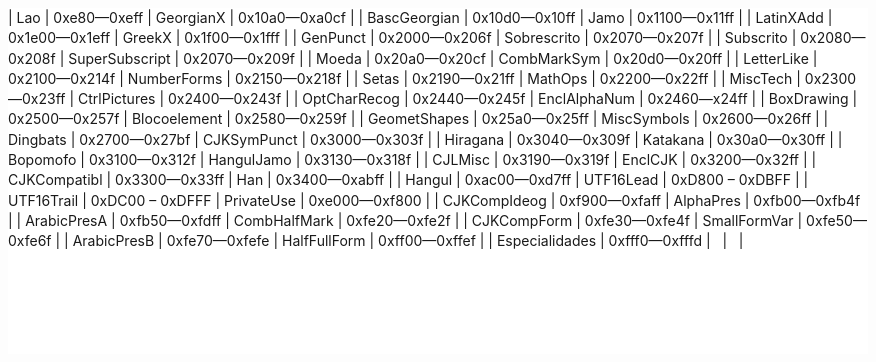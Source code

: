 | Lao                   | 0xe80—0xeff   | GeorgianX                 | 0x10a0—0xa0cf |
| BascGeorgian          | 0x10d0—0x10ff | Jamo                      | 0x1100—0x11ff |
| LatinXAdd             | 0x1e00—0x1eff | GreekX                    | 0x1f00—0x1fff |
| GenPunct              | 0x2000—0x206f | Sobrescrito               | 0x2070—0x207f |
| Subscrito             | 0x2080—0x208f | SuperSubscript            | 0x2070—0x209f |
| Moeda              | 0x20a0—0x20cf | CombMarkSym               | 0x20d0—0x20ff |
| LetterLike            | 0x2100—0x214f | NumberForms               | 0x2150—0x218f |
| Setas                | 0x2190—0x21ff | MathOps                   | 0x2200—0x22ff |
| MiscTech              | 0x2300—0x23ff | CtrlPictures              | 0x2400—0x243f |
| OptCharRecog          | 0x2440—0x245f | EnclAlphaNum              | 0x2460—x24ff  |
| BoxDrawing            | 0x2500—0x257f | Blocoelement              | 0x2580—0x259f |
| GeometShapes          | 0x25a0—0x25ff | MiscSymbols               | 0x2600—0x26ff |
| Dingbats              | 0x2700—0x27bf | CJKSymPunct               | 0x3000—0x303f |
| Hiragana              | 0x3040—0x309f | Katakana                  | 0x30a0—0x30ff |
| Bopomofo              | 0x3100—0x312f | HangulJamo                | 0x3130—0x318f |
| CJLMisc               | 0x3190—0x319f | EnclCJK                   | 0x3200—0x32ff |
| CJKCompatibl          | 0x3300—0x33ff | Han                       | 0x3400—0xabff |
| Hangul                | 0xac00—0xd7ff | UTF16Lead                 | 0xD800 – 0xDBFF |
| UTF16Trail            | 0xDC00 – 0xDFFF | PrivateUse                | 0xe000—0xf800 |
| CJKCompIdeog          | 0xf900—0xfaff | AlphaPres                 | 0xfb00—0xfb4f |
| ArabicPresA           | 0xfb50—0xfdff | CombHalfMark              | 0xfe20—0xfe2f |
| CJKCompForm           | 0xfe30—0xfe4f | SmallFormVar              | 0xfe50—0xfe6f |
| ArabicPresB           | 0xfe70—0xfefe | HalfFullForm              | 0xff00—0xffef |
| Especialidades              | 0xfff0—0xfffd |                           |               |



 

 

 